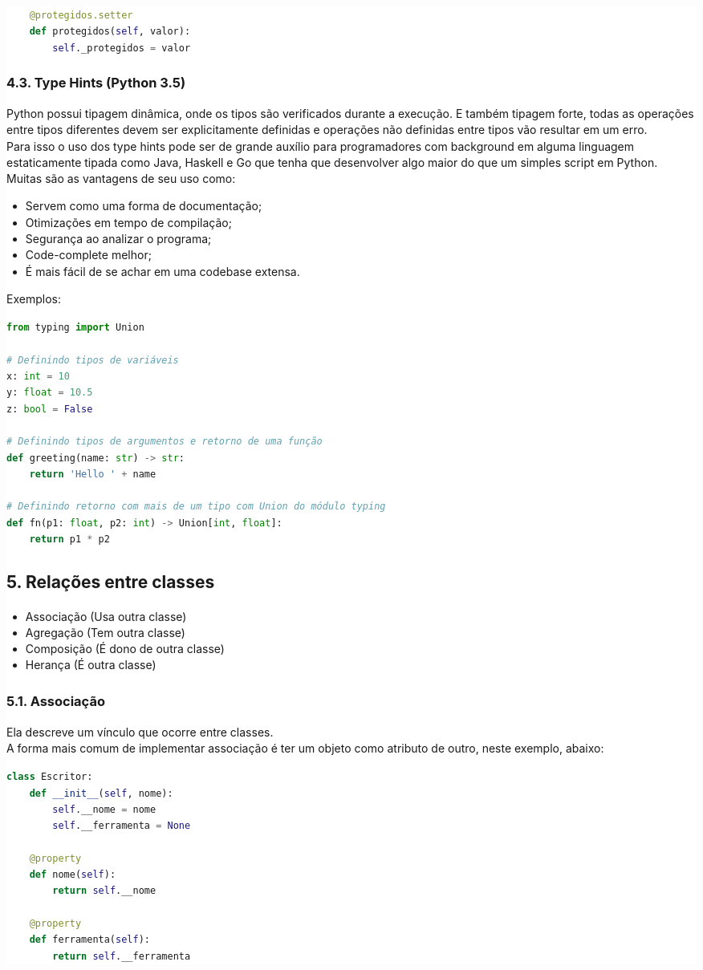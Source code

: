 ```python
    @protegidos.setter
    def protegidos(self, valor):
        self._protegidos = valor
```

### 4.3. Type Hints (Python 3.5)
Python possui tipagem dinâmica, onde os tipos são verificados durante a execução. 
E também tipagem forte, todas as operações entre tipos diferentes devem ser explicitamente definidas 
e operações não definidas entre tipos vão resultar em um erro.  
Para isso o uso dos type hints pode ser de grande auxílio para programadores com background 
em alguma linguagem estaticamente tipada como Java, Haskell e Go que tenha que 
desenvolver algo maior do que um simples script em Python.  
Muitas são as vantagens de seu uso como:
- Servem como uma forma de documentação;
- Otimizações em tempo de compilação;
- Segurança ao analizar o programa;
- Code-complete melhor;
- É mais fácil de se achar em uma codebase extensa.

Exemplos:
```python
from typing import Union

# Definindo tipos de variáveis
x: int = 10
y: float = 10.5
z: bool = False

# Definindo tipos de argumentos e retorno de uma função
def greeting(name: str) -> str:
    return 'Hello ' + name

# Definindo retorno com mais de um tipo com Union do módulo typing
def fn(p1: float, p2: int) -> Union[int, float]:
    return p1 * p2
```

## 5. Relações entre classes

- Associação (Usa outra classe)
- Agregação (Tem outra classe)
- Composição (É dono de outra classe)
- Herança (É outra classe)

### 5.1. Associação
Ela descreve um vínculo que ocorre entre classes.  
A forma mais comum de implementar associação é ter um objeto como atributo de outro, neste exemplo, abaixo:

```python
class Escritor:
    def __init__(self, nome):
        self.__nome = nome
        self.__ferramenta = None

    @property
    def nome(self):
        return self.__nome

    @property
    def ferramenta(self):
        return self.__ferramenta

```